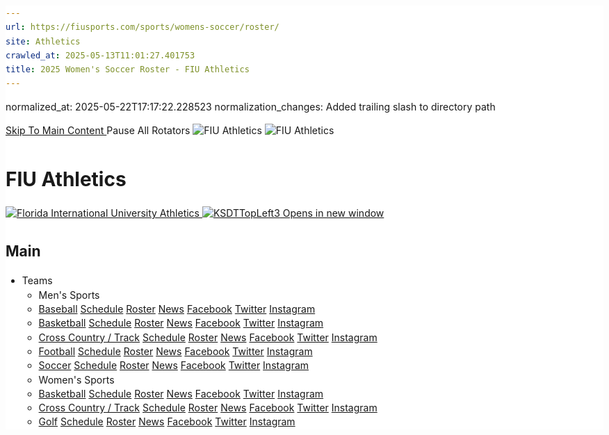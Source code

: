```yaml
---
url: https://fiusports.com/sports/womens-soccer/roster/
site: Athletics
crawled_at: 2025-05-13T11:01:27.401753
title: 2025 Women's Soccer Roster - FIU Athletics
---
```

normalized_at: 2025-05-22T17:17:22.228523
normalization_changes: Added trailing slash to directory path

[ Skip To Main Content ](https://fiusports.com/sports/womens-soccer/roster#main-content) Pause All Rotators 
![FIU Athletics](https://dxbhsrqyrr690.cloudfront.net/sidearm.nextgen.sites/fiu.sidearmsports.com/images/responsive_2024/logo_main.svg) ![FIU Athletics](https://dxbhsrqyrr690.cloudfront.net/sidearm.nextgen.sites/fiu.sidearmsports.com/images/responsive_2024/logo_main.svg)
# FIU Athletics
[ ![Florida International University Athletics](https://dxbhsrqyrr690.cloudfront.net/sidearm.nextgen.sites/fiu.sidearmsports.com/images/responsive_2024/logo_main.svg) ](https://fiusports.com/)
[ ![KSDTTopLeft3](https://fiusports.com/images/2024/10/30/KSDTTopLeft3.png) Opens in new window ](https://fiusports.com/common/controls/adhandler.aspx?ad_id=1&target=https://www.ksdt-cpa.com "Top Left Header Ad Space")
## Main
  * Teams
    * Men's Sports
    * [Baseball](https://fiusports.com/sports/baseball) [Schedule](https://fiusports.com/sports/baseball/schedule) [Roster](https://fiusports.com/sports/baseball/roster) [News](https://fiusports.com/sports/baseball/archives) [Facebook](https://www.facebook.com/FIUAthletics/) [Twitter](https://twitter.com/FIUBaseball) [Instagram](https://instagram.com/fiu_baseball)
    * [Basketball](https://fiusports.com/sports/mens-basketball) [Schedule](https://fiusports.com/sports/mens-basketball/schedule) [Roster](https://fiusports.com/sports/mens-basketball/roster) [News](https://fiusports.com/sports/mens-basketball/archives) [Facebook](https://www.facebook.com/FIUAthletics/) [Twitter](https://twitter.com/@FIUHoops) [Instagram](https://instagram.com/fiuhoops)
    * [Cross Country / Track](https://fiusports.com/sports/mens-cross-country) [Schedule](https://fiusports.com/sports/mens-cross-country/schedule) [Roster](https://fiusports.com/sports/mens-cross-country/roster) [News](https://fiusports.com/sports/mens-cross-country/archives) [Facebook](https://www.facebook.com/FIUAthletics/) [Twitter](https://twitter.com/fiutrackxc) [Instagram](https://instagram.com/fiutrackxc)
    * [Football](https://fiusports.com/sports/football) [Schedule](https://fiusports.com/sports/football/schedule) [Roster](https://fiusports.com/sports/football/roster) [News](https://fiusports.com/sports/football/archives) [Facebook](https://www.facebook.com/FIUAthletics/) [Twitter](https://twitter.com/FIUFootball) [Instagram](https://instagram.com/fiu.football)
    * [Soccer](https://fiusports.com/sports/mens-soccer) [Schedule](https://fiusports.com/sports/mens-soccer/schedule) [Roster](https://fiusports.com/sports/mens-soccer/roster) [News](https://fiusports.com/sports/mens-soccer/archives) [Facebook](https://www.facebook.com/FIUAthletics/) [Twitter](https://twitter.com/FIUMensSoccer) [Instagram](https://instagram.com/fiumsoccer)
    * Women's Sports
    * [Basketball](https://fiusports.com/sports/womens-basketball) [Schedule](https://fiusports.com/sports/womens-basketball/schedule) [Roster](https://fiusports.com/sports/womens-basketball/roster) [News](https://fiusports.com/sports/womens-basketball/archives) [Facebook](https://www.facebook.com/FIUAthletics/) [Twitter](https://twitter.com/@FIUWBB) [Instagram](https://instagram.com/fiuwbb)
    * [Cross Country / Track](https://fiusports.com/sports/womens-track-and-field) [Schedule](https://fiusports.com/sports/womens-track-and-field/schedule) [Roster](https://fiusports.com/sports/womens-track-and-field/roster) [News](https://fiusports.com/sports/womens-track-and-field/archives) [Facebook](https://www.facebook.com/FIUAthletics/) [Twitter](https://twitter.com/fiutrackxc) [Instagram](https://instagram.com/fiutrackxc)
    * [Golf](https://fiusports.com/sports/womens-golf) [Schedule](https://fiusports.com/sports/womens-golf/schedule) [Roster](https://fiusports.com/sports/womens-golf/roster) [News](https://fiusports.com/sports/womens-golf/archives) [Facebook](https://www.facebook.com/FIUAthletics/) [Twitter](https://twitter.com/FIUAthletics) [Instagram](https://instagram.com/fiuwgolf)